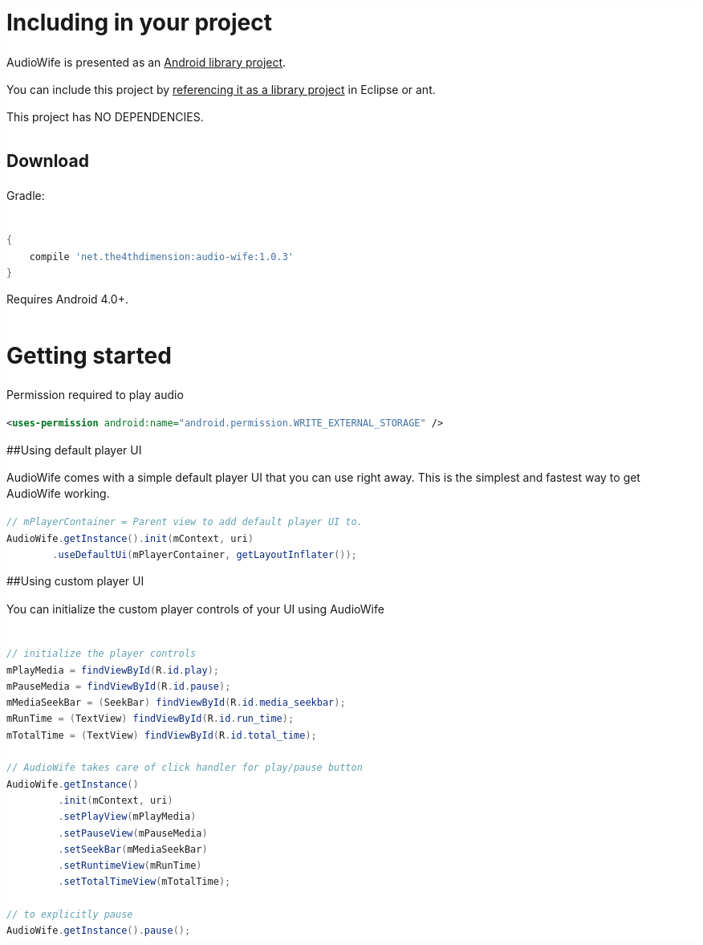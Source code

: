 
Including in your project
=========================

AudioWife is presented as an [Android library project][1].

You can include this project by [referencing it as a library project][2] in
Eclipse or ant.

This project has NO DEPENDENCIES.


Download
--------
Gradle:
```groovy

{
	compile 'net.the4thdimension:audio-wife:1.0.3'
}

```
Requires Android 4.0+.

Getting started
====================

Permission required to play audio

```xml
<uses-permission android:name="android.permission.WRITE_EXTERNAL_STORAGE" />
```


##Using default player UI

AudioWife comes with a simple default player UI that you can use right away.
This is the simplest and fastest way to get AudioWife working.

```java
// mPlayerContainer = Parent view to add default player UI to.
AudioWife.getInstance().init(mContext, uri)
		.useDefaultUi(mPlayerContainer, getLayoutInflater());

```

##Using custom player UI

You can initialize the custom player controls of your UI using AudioWife

```java

// initialize the player controls
mPlayMedia = findViewById(R.id.play);
mPauseMedia = findViewById(R.id.pause);
mMediaSeekBar = (SeekBar) findViewById(R.id.media_seekbar);
mRunTime = (TextView) findViewById(R.id.run_time);
mTotalTime = (TextView) findViewById(R.id.total_time);

// AudioWife takes care of click handler for play/pause button
AudioWife.getInstance()
		 .init(mContext, uri)
		 .setPlayView(mPlayMedia)
		 .setPauseView(mPauseMedia)
		 .setSeekBar(mMediaSeekBar)
		 .setRuntimeView(mRunTime)
		 .setTotalTimeView(mTotalTime);

// to explicitly pause
AudioWife.getInstance().pause();


```

[1]: http://developer.android.com/guide/developing/projects/projects-eclipse.html
[2]: http://developer.android.com/guide/developing/projects/projects-eclipse.html#ReferencingLibraryProject
[3]: https://github.com/jaydeepw/audio-wife/tree/eclipse-develop